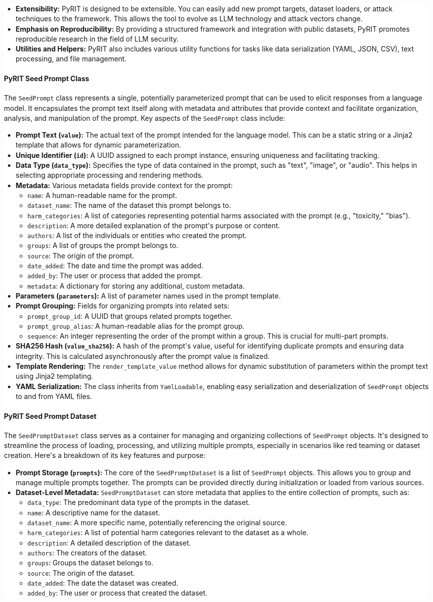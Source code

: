 - **Extensibility:** PyRIT is designed to be extensible.  You can easily add new prompt targets, dataset loaders, or attack techniques to the framework.  This allows the tool to evolve as LLM technology and attack vectors change.
- **Emphasis on Reproducibility:** By providing a structured framework and integration with public datasets, PyRIT promotes reproducible research in the field of LLM security.
- **Utilities and Helpers:**  PyRIT also includes various utility functions for tasks like data serialization (YAML, JSON, CSV), text processing, and file management.
#### PyRIT Seed Prompt Class
The `SeedPrompt` class represents a single, potentially parameterized prompt that can be used to elicit responses from a language model.  It encapsulates the prompt text itself along with metadata and attributes that provide context and facilitate organization, analysis, and manipulation of the prompt. Key aspects of the `SeedPrompt` class include:
- **Prompt Text (`value`):** The actual text of the prompt intended for the language model.  This can be a static string or a Jinja2 template that allows for dynamic parameterization.
- **Unique Identifier (`id`):** A UUID assigned to each prompt instance, ensuring uniqueness and facilitating tracking.
- **Data Type (`data_type`):** Specifies the type of data contained in the prompt, such as "text", "image", or "audio". This helps in selecting appropriate processing and rendering methods.
- **Metadata:**  Various metadata fields provide context for the prompt:
  - `name`: A human-readable name for the prompt.
  - `dataset_name`: The name of the dataset this prompt belongs to.
  - `harm_categories`: A list of categories representing potential harms associated with the prompt (e.g., "toxicity," "bias").
  - `description`: A more detailed explanation of the prompt's purpose or content.
  - `authors`:  A list of the individuals or entities who created the prompt.
  - `groups`:  A list of groups the prompt belongs to.
  - `source`:  The origin of the prompt.
  - `date_added`: The date and time the prompt was added.
  - `added_by`:  The user or process that added the prompt.
  - `metadata`: A dictionary for storing any additional, custom metadata.
- **Parameters (`parameters`):** A list of parameter names used in the prompt template.
- **Prompt Grouping:** Fields for organizing prompts into related sets:
  - `prompt_group_id`: A UUID that groups related prompts together.
  - `prompt_group_alias`: A human-readable alias for the prompt group.
  - `sequence`: An integer representing the order of the prompt within a group. This is crucial for multi-part prompts.
- **SHA256 Hash (`value_sha256`):**  A hash of the prompt's value, useful for identifying duplicate prompts and ensuring data integrity.  This is calculated asynchronously after the prompt value is finalized.
- **Template Rendering:** The `render_template_value` method allows for dynamic substitution of parameters within the prompt text using Jinja2 templating.
- **YAML Serialization:** The class inherits from `YamlLoadable`, enabling easy serialization and deserialization of `SeedPrompt` objects to and from YAML files.
#### PyRIT Seed Prompt Dataset
The `SeedPromptDataset` class serves as a container for managing and organizing collections of `SeedPrompt` objects. It's designed to streamline the process of loading, processing, and utilizing multiple prompts, especially in scenarios like red teaming or dataset creation.  Here's a breakdown of its key features and purpose:
- **Prompt Storage (`prompts`):** The core of the `SeedPromptDataset` is a list of `SeedPrompt` objects. This allows you to group and manage multiple prompts together.  The prompts can be provided directly during initialization or loaded from various sources.
- **Dataset-Level Metadata:**  `SeedPromptDataset` can store metadata that applies to the entire collection of prompts, such as:
  - `data_type`: The predominant data type of the prompts in the dataset.
  - `name`: A descriptive name for the dataset.
  - `dataset_name`:  A more specific name, potentially referencing the original source.
  - `harm_categories`: A list of potential harm categories relevant to the dataset as a whole.
  - `description`: A detailed description of the dataset.
  - `authors`: The creators of the dataset.
  - `groups`: Groups the dataset belongs to.
  - `source`: The origin of the dataset.
  - `date_added`: The date the dataset was created.
  - `added_by`: The user or process that created the dataset.